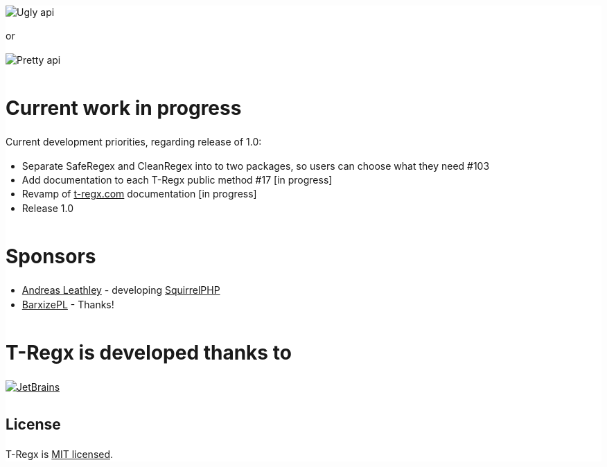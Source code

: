 ![Ugly api](https://t-regx.com/img/external/readme/preg.png)

or

![Pretty api](https://t-regx.com/img/external/readme/t-regx.png?)

# Current work in progress

Current development priorities, regarding release of 1.0:

- Separate SafeRegex and CleanRegex into to two packages, so users can choose what they need #103
- Add documentation to each T-Regx public method #17 \[in progress]
- Revamp of [t-regx.com](https://t-regx.com/) documentation \[in progress]
- Release 1.0

# Sponsors

- [Andreas Leathley](https://github.com/iquito) - developing [SquirrelPHP](https://github.com/squirrelphp)
- [BarxizePL](https://github.com/BarxizePL) - Thanks!

# T-Regx is developed thanks to

<a href="https://www.jetbrains.com/?from=T-Regx">
  <img src="https://t-regx.com/img/external/jetbrains-variant-4.svg" alt="JetBrains"/>
</a>

## License

T-Regx is [MIT licensed](LICENSE).